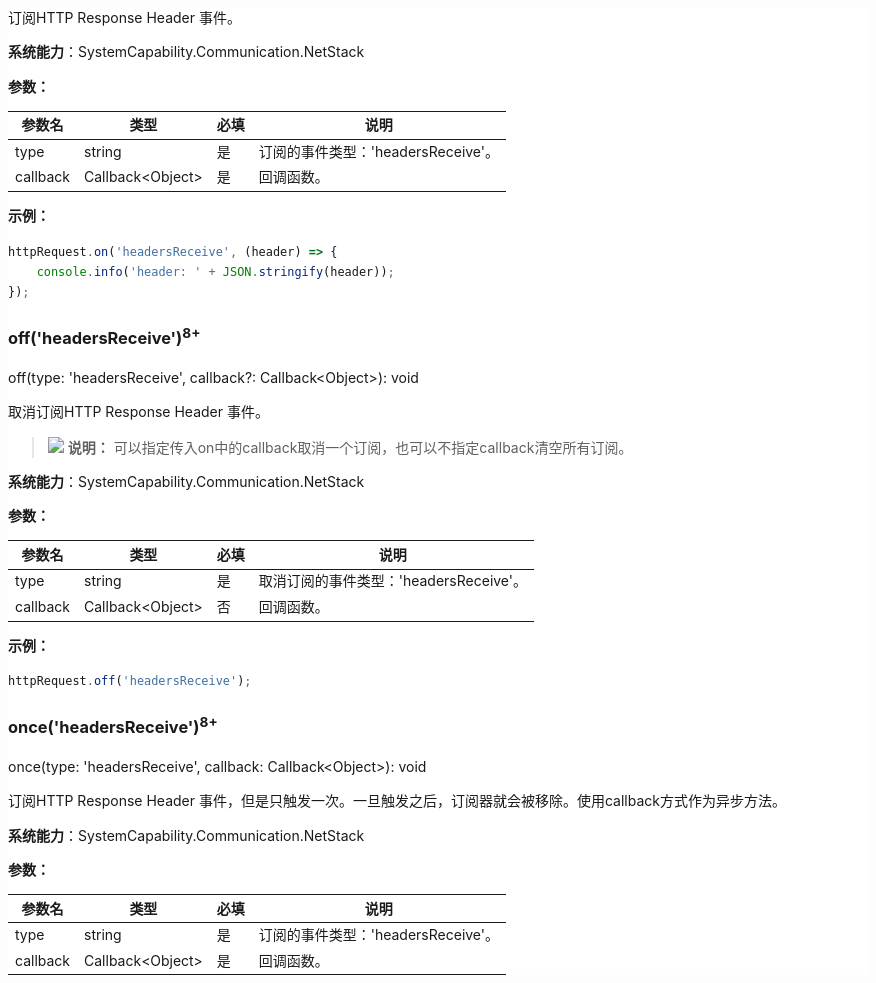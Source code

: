 订阅HTTP Response Header 事件。

**系统能力**：SystemCapability.Communication.NetStack

**参数：**

| 参数名   | 类型               | 必填 | 说明                               |
| -------- | ------------------ | ---- | ---------------------------------- |
| type     | string             | 是   | 订阅的事件类型：'headersReceive'。 |
| callback | Callback\<Object\> | 是   | 回调函数。                         |

**示例：**

```js
httpRequest.on('headersReceive', (header) => {
    console.info('header: ' + JSON.stringify(header));
});
```


### off\('headersReceive'\)<sup>8+</sup>

off\(type: 'headersReceive', callback?: Callback<Object\>\): void

取消订阅HTTP Response Header 事件。

>![](public_sys-resources/icon-note.gif) **说明：** 
>可以指定传入on中的callback取消一个订阅，也可以不指定callback清空所有订阅。

**系统能力**：SystemCapability.Communication.NetStack

**参数：**

| 参数名   | 类型               | 必填 | 说明                                   |
| -------- | ------------------ | ---- | -------------------------------------- |
| type     | string             | 是   | 取消订阅的事件类型：'headersReceive'。 |
| callback | Callback\<Object\> | 否   | 回调函数。                             |

**示例：**

```js
httpRequest.off('headersReceive');
```

### once\('headersReceive'\)<sup>8+</sup>

once\(type: 'headersReceive', callback: Callback<Object\>\): void

订阅HTTP Response Header 事件，但是只触发一次。一旦触发之后，订阅器就会被移除。使用callback方式作为异步方法。

**系统能力**：SystemCapability.Communication.NetStack

**参数：**

| 参数名   | 类型               | 必填 | 说明                               |
| -------- | ------------------ | ---- | ---------------------------------- |
| type     | string             | 是   | 订阅的事件类型：'headersReceive'。 |
| callback | Callback\<Object\> | 是   | 回调函数。                         |
